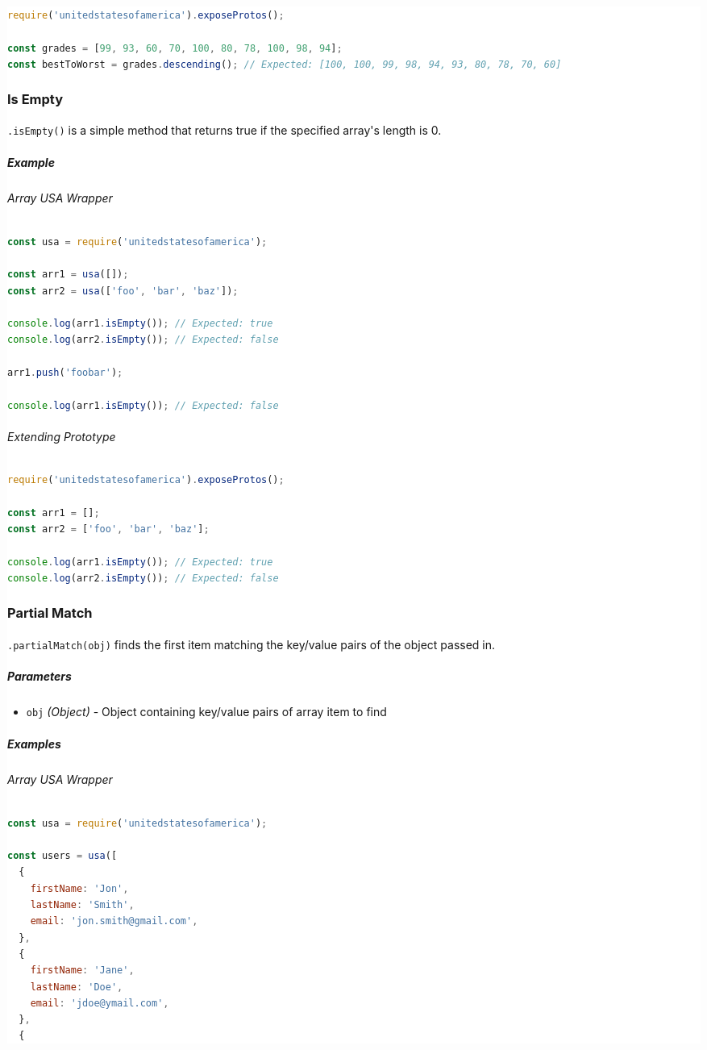 ```js
require('unitedstatesofamerica').exposeProtos();

const grades = [99, 93, 60, 70, 100, 80, 78, 100, 98, 94];
const bestToWorst = grades.descending(); // Expected: [100, 100, 99, 98, 94, 93, 80, 78, 70, 60]
```

### Is Empty

`.isEmpty()` is a simple method that returns true if the specified array's length is 0.

##### Example

###### Array USA Wrapper

```js
const usa = require('unitedstatesofamerica');

const arr1 = usa([]);
const arr2 = usa(['foo', 'bar', 'baz']);

console.log(arr1.isEmpty()); // Expected: true
console.log(arr2.isEmpty()); // Expected: false

arr1.push('foobar');

console.log(arr1.isEmpty()); // Expected: false
```

###### Extending Prototype

```js
require('unitedstatesofamerica').exposeProtos();

const arr1 = [];
const arr2 = ['foo', 'bar', 'baz'];

console.log(arr1.isEmpty()); // Expected: true
console.log(arr2.isEmpty()); // Expected: false
```

### Partial Match

`.partialMatch(obj)` finds the first item matching the key/value pairs of the object passed in.

##### Parameters

- `obj` _(Object)_ - Object containing key/value pairs of array item to find

##### Examples

###### Array USA Wrapper

```js
const usa = require('unitedstatesofamerica');

const users = usa([
  {
    firstName: 'Jon',
    lastName: 'Smith',
    email: 'jon.smith@gmail.com',
  },
  {
    firstName: 'Jane',
    lastName: 'Doe',
    email: 'jdoe@ymail.com',
  },
  {
```